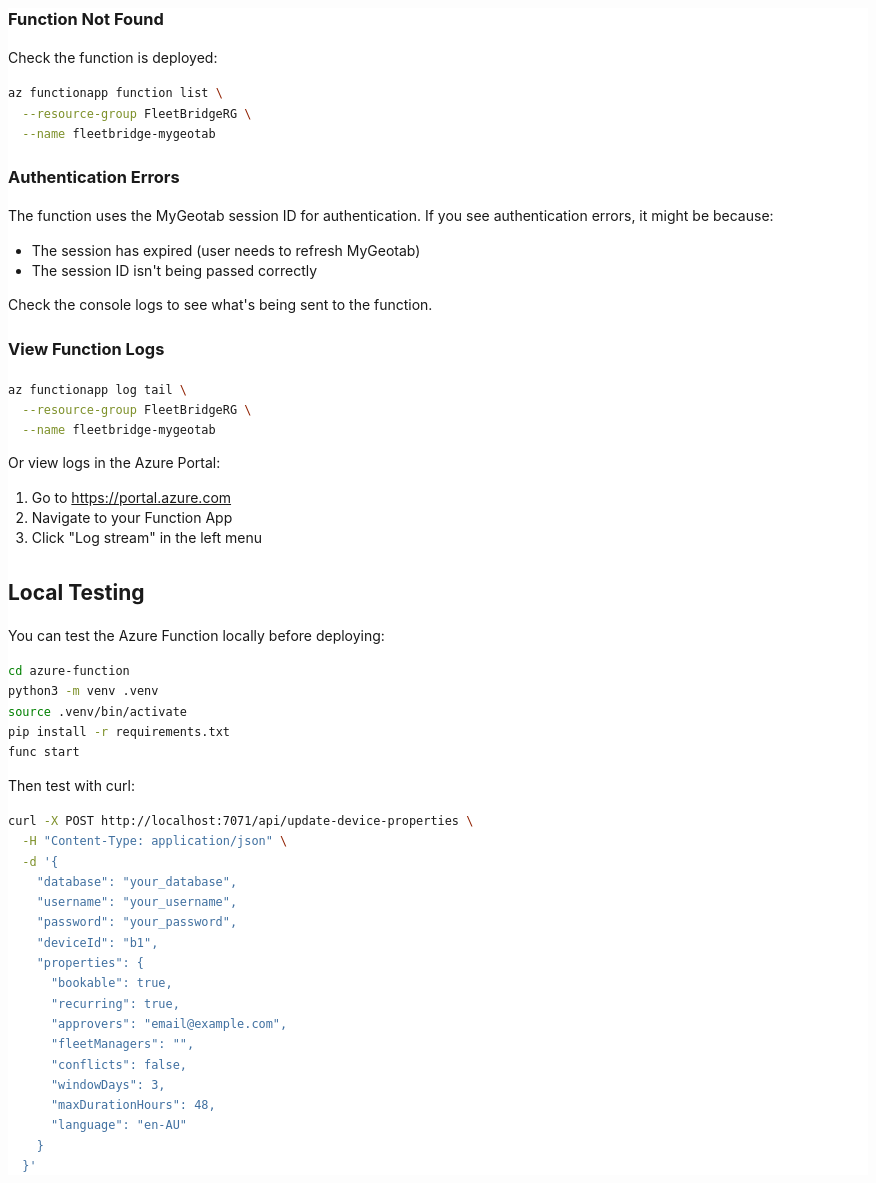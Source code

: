 ### Function Not Found

Check the function is deployed:

```bash
az functionapp function list \
  --resource-group FleetBridgeRG \
  --name fleetbridge-mygeotab
```

### Authentication Errors

The function uses the MyGeotab session ID for authentication. If you see authentication errors, it might be because:
- The session has expired (user needs to refresh MyGeotab)
- The session ID isn't being passed correctly

Check the console logs to see what's being sent to the function.

### View Function Logs

```bash
az functionapp log tail \
  --resource-group FleetBridgeRG \
  --name fleetbridge-mygeotab
```

Or view logs in the Azure Portal:
1. Go to https://portal.azure.com
2. Navigate to your Function App
3. Click "Log stream" in the left menu

## Local Testing

You can test the Azure Function locally before deploying:

```bash
cd azure-function
python3 -m venv .venv
source .venv/bin/activate
pip install -r requirements.txt
func start
```

Then test with curl:

```bash
curl -X POST http://localhost:7071/api/update-device-properties \
  -H "Content-Type: application/json" \
  -d '{
    "database": "your_database",
    "username": "your_username",
    "password": "your_password",
    "deviceId": "b1",
    "properties": {
      "bookable": true,
      "recurring": true,
      "approvers": "email@example.com",
      "fleetManagers": "",
      "conflicts": false,
      "windowDays": 3,
      "maxDurationHours": 48,
      "language": "en-AU"
    }
  }'
```

